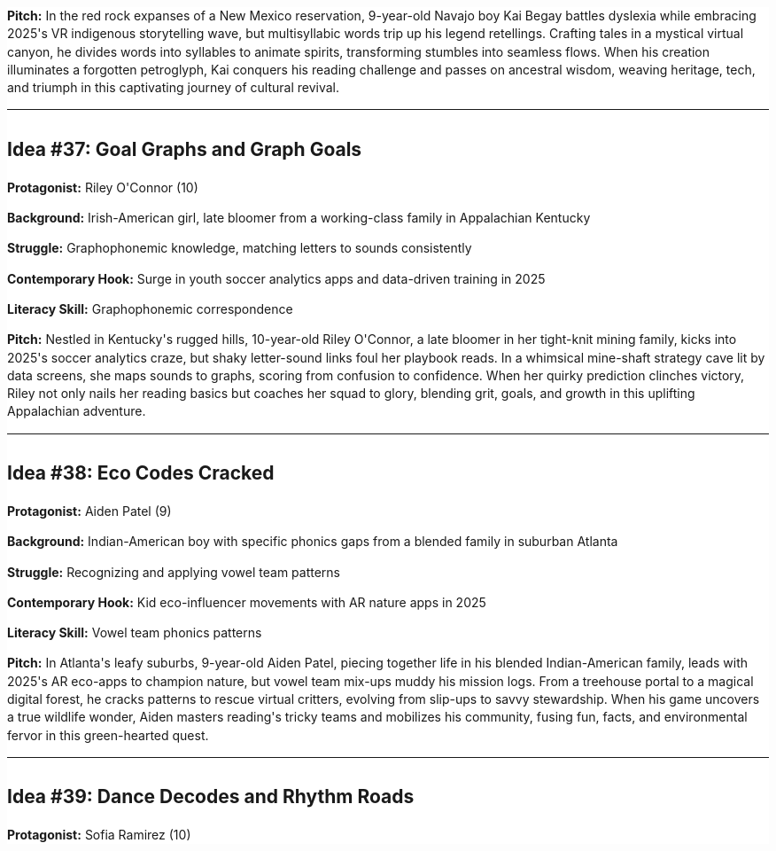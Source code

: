 **Pitch:** In the red rock expanses of a New Mexico reservation, 9-year-old Navajo boy Kai Begay battles dyslexia while embracing 2025's VR indigenous storytelling wave, but multisyllabic words trip up his legend retellings. Crafting tales in a mystical virtual canyon, he divides words into syllables to animate spirits, transforming stumbles into seamless flows. When his creation illuminates a forgotten petroglyph, Kai conquers his reading challenge and passes on ancestral wisdom, weaving heritage, tech, and triumph in this captivating journey of cultural revival.

---

## Idea #37: Goal Graphs and Graph Goals

**Protagonist:** Riley O'Connor (10)

**Background:** Irish-American girl, late bloomer from a working-class family in Appalachian Kentucky

**Struggle:** Graphophonemic knowledge, matching letters to sounds consistently

**Contemporary Hook:** Surge in youth soccer analytics apps and data-driven training in 2025

**Literacy Skill:** Graphophonemic correspondence

**Pitch:** Nestled in Kentucky's rugged hills, 10-year-old Riley O'Connor, a late bloomer in her tight-knit mining family, kicks into 2025's soccer analytics craze, but shaky letter-sound links foul her playbook reads. In a whimsical mine-shaft strategy cave lit by data screens, she maps sounds to graphs, scoring from confusion to confidence. When her quirky prediction clinches victory, Riley not only nails her reading basics but coaches her squad to glory, blending grit, goals, and growth in this uplifting Appalachian adventure.

---

## Idea #38: Eco Codes Cracked

**Protagonist:** Aiden Patel (9)

**Background:** Indian-American boy with specific phonics gaps from a blended family in suburban Atlanta

**Struggle:** Recognizing and applying vowel team patterns

**Contemporary Hook:** Kid eco-influencer movements with AR nature apps in 2025

**Literacy Skill:** Vowel team phonics patterns

**Pitch:** In Atlanta's leafy suburbs, 9-year-old Aiden Patel, piecing together life in his blended Indian-American family, leads with 2025's AR eco-apps to champion nature, but vowel team mix-ups muddy his mission logs. From a treehouse portal to a magical digital forest, he cracks patterns to rescue virtual critters, evolving from slip-ups to savvy stewardship. When his game uncovers a true wildlife wonder, Aiden masters reading's tricky teams and mobilizes his community, fusing fun, facts, and environmental fervor in this green-hearted quest.

---

## Idea #39: Dance Decodes and Rhythm Roads

**Protagonist:** Sofia Ramirez (10)
